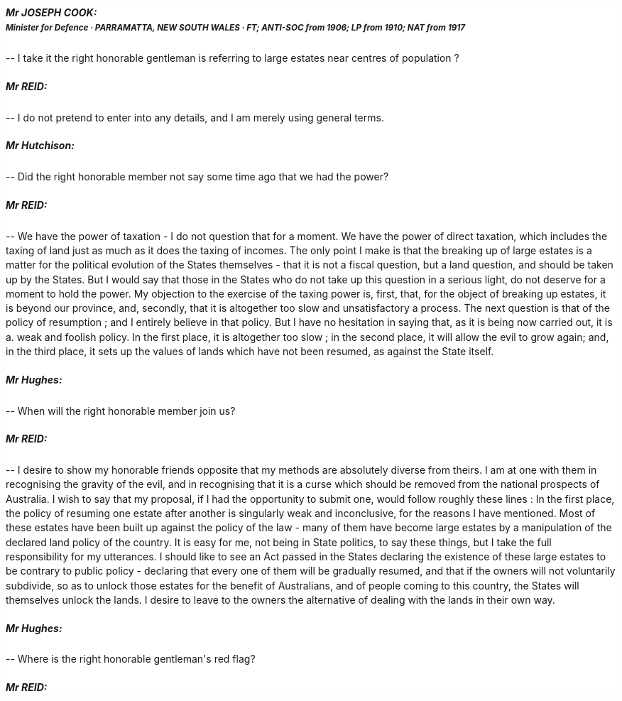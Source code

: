 ##### Mr JOSEPH COOK:<br><small class="text-muted">Minister for Defence &middot; PARRAMATTA, NEW SOUTH WALES &middot; FT; ANTI-SOC from 1906; LP from 1910; NAT from 1917</small>

--  I take it the right honorable gentleman is referring to large estates near centres of population ? 

##### Mr REID:

-- I do not pretend to enter into any details, and I am merely using general terms. 

##### Mr Hutchison:

--  Did the right honorable member not say some time ago that we had the power? 

##### Mr REID:

-- We have the power of taxation - I do not question that for a moment. We have the power of direct taxation, which includes the taxing of land just as much as it does the taxing of incomes. The only point I make is that the breaking up of large estates is a matter for the political evolution of the States themselves - that it is not a fiscal question, but a land question, and should be taken up by the States. But I would say that those in the States who do not take up this question in a serious light, do not deserve for a moment to hold the power. My objection to the exercise of the taxing power is, first, that, for the object of breaking up estates, it is beyond our province, and, secondly, that it is altogether too slow and unsatisfactory a process. The next question is that of the policy of resumption ; and I entirely believe in that policy. But I have no hesitation in saying that, as it is being now carried out, it is a. weak and foolish policy. In the first place, it is altogether too slow ; in the second place, it will allow the evil to grow again; and, in the third place, it sets up the values of lands which have not been resumed, as against the State itself. 

##### Mr Hughes:

--  When will the right honorable member join us? 

##### Mr REID:

-- I desire to show my honorable friends opposite that my methods are absolutely diverse from theirs. I am at one with them in recognising the gravity of the evil, and in recognising that it is a curse which should be removed from the national prospects of Australia. I wish to say that my proposal, if I had the opportunity to submit one,  would follow roughly these lines : In the first place, the policy of resuming one estate after another is singularly weak and inconclusive, for the reasons I have mentioned. Most of these estates have been built up against the policy of the law - many of them have become large estates by a manipulation of the declared land policy of the country. It is easy for me, not being in State politics, to say these things, but I take the full responsibility for my utterances. I should like to see an Act passed in the States declaring the existence of these large estates to be contrary to public policy - declaring that every one of them will be gradually resumed, and that if the owners will not voluntarily subdivide, so as to unlock those estates for the benefit of Australians, and of people coming to this country, the States will themselves unlock the lands. I desire to leave to the owners the alternative of dealing with the lands in their own way. 

##### Mr Hughes:

--  Where is the right honorable gentleman's red flag? 

##### Mr REID:
